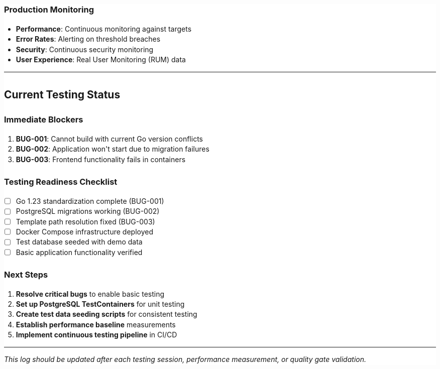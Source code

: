 ### Production Monitoring
- **Performance**: Continuous monitoring against targets
- **Error Rates**: Alerting on threshold breaches
- **Security**: Continuous security monitoring
- **User Experience**: Real User Monitoring (RUM) data

---

## Current Testing Status

### Immediate Blockers
1. **BUG-001**: Cannot build with current Go version conflicts
2. **BUG-002**: Application won't start due to migration failures
3. **BUG-003**: Frontend functionality fails in containers

### Testing Readiness Checklist
- [ ] Go 1.23 standardization complete (BUG-001)
- [ ] PostgreSQL migrations working (BUG-002)  
- [ ] Template path resolution fixed (BUG-003)
- [ ] Docker Compose infrastructure deployed
- [ ] Test database seeded with demo data
- [ ] Basic application functionality verified

### Next Steps
1. **Resolve critical bugs** to enable basic testing
2. **Set up PostgreSQL TestContainers** for unit testing
3. **Create test data seeding scripts** for consistent testing
4. **Establish performance baseline** measurements
5. **Implement continuous testing pipeline** in CI/CD

---

*This log should be updated after each testing session, performance measurement, or quality gate validation.*